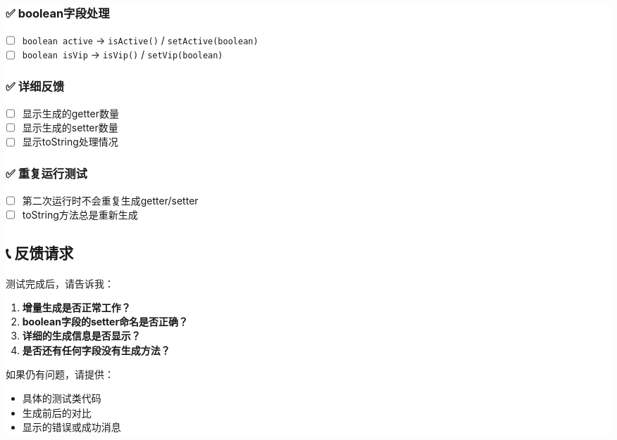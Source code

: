 ### ✅ boolean字段处理
- [ ] `boolean active` → `isActive()` / `setActive(boolean)`
- [ ] `boolean isVip` → `isVip()` / `setVip(boolean)`

### ✅ 详细反馈
- [ ] 显示生成的getter数量
- [ ] 显示生成的setter数量
- [ ] 显示toString处理情况

### ✅ 重复运行测试
- [ ] 第二次运行时不会重复生成getter/setter
- [ ] toString方法总是重新生成

## 📞 反馈请求

测试完成后，请告诉我：

1. **增量生成是否正常工作？**
2. **boolean字段的setter命名是否正确？**
3. **详细的生成信息是否显示？**
4. **是否还有任何字段没有生成方法？**

如果仍有问题，请提供：
- 具体的测试类代码
- 生成前后的对比
- 显示的错误或成功消息

